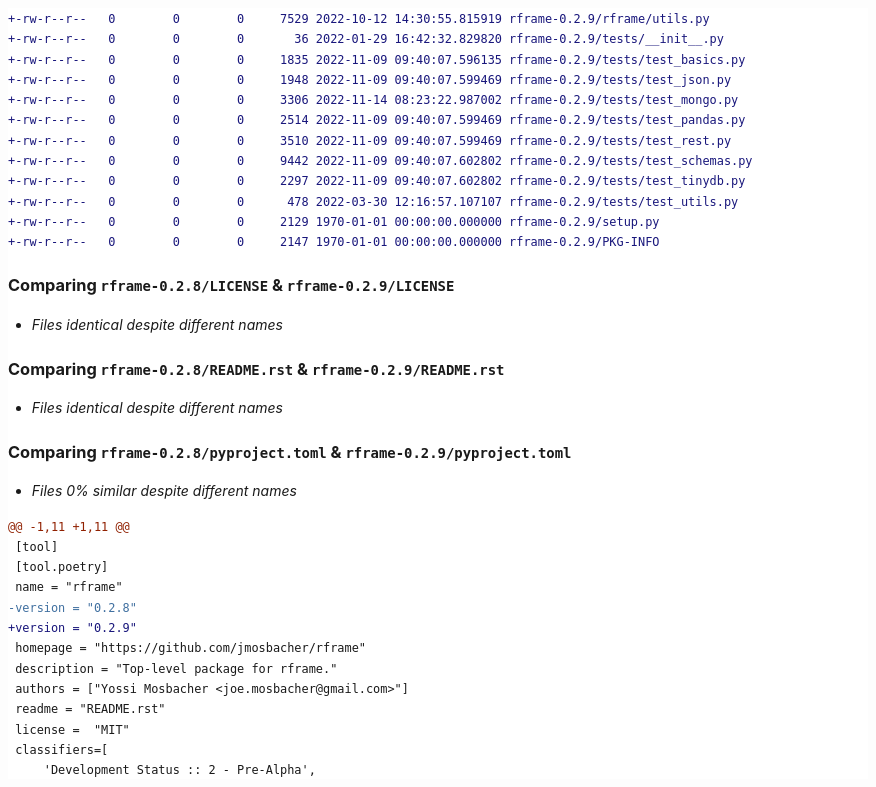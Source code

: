 ```diff
+-rw-r--r--   0        0        0     7529 2022-10-12 14:30:55.815919 rframe-0.2.9/rframe/utils.py
+-rw-r--r--   0        0        0       36 2022-01-29 16:42:32.829820 rframe-0.2.9/tests/__init__.py
+-rw-r--r--   0        0        0     1835 2022-11-09 09:40:07.596135 rframe-0.2.9/tests/test_basics.py
+-rw-r--r--   0        0        0     1948 2022-11-09 09:40:07.599469 rframe-0.2.9/tests/test_json.py
+-rw-r--r--   0        0        0     3306 2022-11-14 08:23:22.987002 rframe-0.2.9/tests/test_mongo.py
+-rw-r--r--   0        0        0     2514 2022-11-09 09:40:07.599469 rframe-0.2.9/tests/test_pandas.py
+-rw-r--r--   0        0        0     3510 2022-11-09 09:40:07.599469 rframe-0.2.9/tests/test_rest.py
+-rw-r--r--   0        0        0     9442 2022-11-09 09:40:07.602802 rframe-0.2.9/tests/test_schemas.py
+-rw-r--r--   0        0        0     2297 2022-11-09 09:40:07.602802 rframe-0.2.9/tests/test_tinydb.py
+-rw-r--r--   0        0        0      478 2022-03-30 12:16:57.107107 rframe-0.2.9/tests/test_utils.py
+-rw-r--r--   0        0        0     2129 1970-01-01 00:00:00.000000 rframe-0.2.9/setup.py
+-rw-r--r--   0        0        0     2147 1970-01-01 00:00:00.000000 rframe-0.2.9/PKG-INFO
```

### Comparing `rframe-0.2.8/LICENSE` & `rframe-0.2.9/LICENSE`

 * *Files identical despite different names*

### Comparing `rframe-0.2.8/README.rst` & `rframe-0.2.9/README.rst`

 * *Files identical despite different names*

### Comparing `rframe-0.2.8/pyproject.toml` & `rframe-0.2.9/pyproject.toml`

 * *Files 0% similar despite different names*

```diff
@@ -1,11 +1,11 @@
 [tool]
 [tool.poetry]
 name = "rframe"
-version = "0.2.8"
+version = "0.2.9"
 homepage = "https://github.com/jmosbacher/rframe"
 description = "Top-level package for rframe."
 authors = ["Yossi Mosbacher <joe.mosbacher@gmail.com>"]
 readme = "README.rst"
 license =  "MIT"
 classifiers=[
     'Development Status :: 2 - Pre-Alpha',
```
